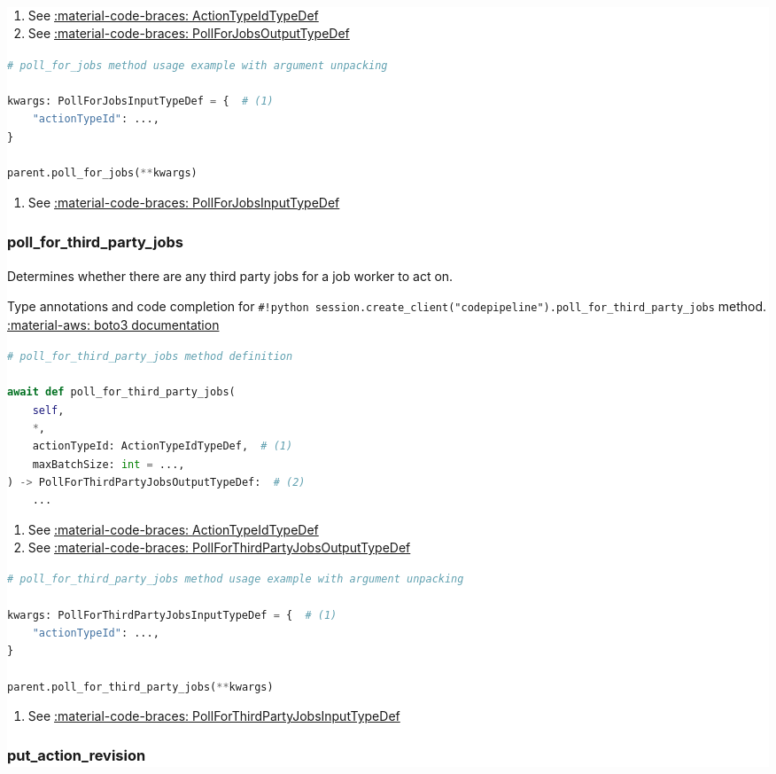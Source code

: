 1. See [:material-code-braces: ActionTypeIdTypeDef](./type_defs.md#actiontypeidtypedef)
2. See [:material-code-braces: PollForJobsOutputTypeDef](./type_defs.md#pollforjobsoutputtypedef)


```python
# poll_for_jobs method usage example with argument unpacking

kwargs: PollForJobsInputTypeDef = {  # (1)
    "actionTypeId": ...,
}

parent.poll_for_jobs(**kwargs)
```

1. See [:material-code-braces: PollForJobsInputTypeDef](./type_defs.md#pollforjobsinputtypedef)

### poll\_for\_third\_party\_jobs

Determines whether there are any third party jobs for a job worker to act on.

Type annotations and code completion for `#!python session.create_client("codepipeline").poll_for_third_party_jobs` method.
[:material-aws: boto3 documentation](https://boto3.amazonaws.com/v1/documentation/api/latest/reference/services/codepipeline/client/poll_for_third_party_jobs.html)

```python
# poll_for_third_party_jobs method definition

await def poll_for_third_party_jobs(
    self,
    *,
    actionTypeId: ActionTypeIdTypeDef,  # (1)
    maxBatchSize: int = ...,
) -> PollForThirdPartyJobsOutputTypeDef:  # (2)
    ...
```

1. See [:material-code-braces: ActionTypeIdTypeDef](./type_defs.md#actiontypeidtypedef)
2. See [:material-code-braces: PollForThirdPartyJobsOutputTypeDef](./type_defs.md#pollforthirdpartyjobsoutputtypedef)


```python
# poll_for_third_party_jobs method usage example with argument unpacking

kwargs: PollForThirdPartyJobsInputTypeDef = {  # (1)
    "actionTypeId": ...,
}

parent.poll_for_third_party_jobs(**kwargs)
```

1. See [:material-code-braces: PollForThirdPartyJobsInputTypeDef](./type_defs.md#pollforthirdpartyjobsinputtypedef)

### put\_action\_revision
